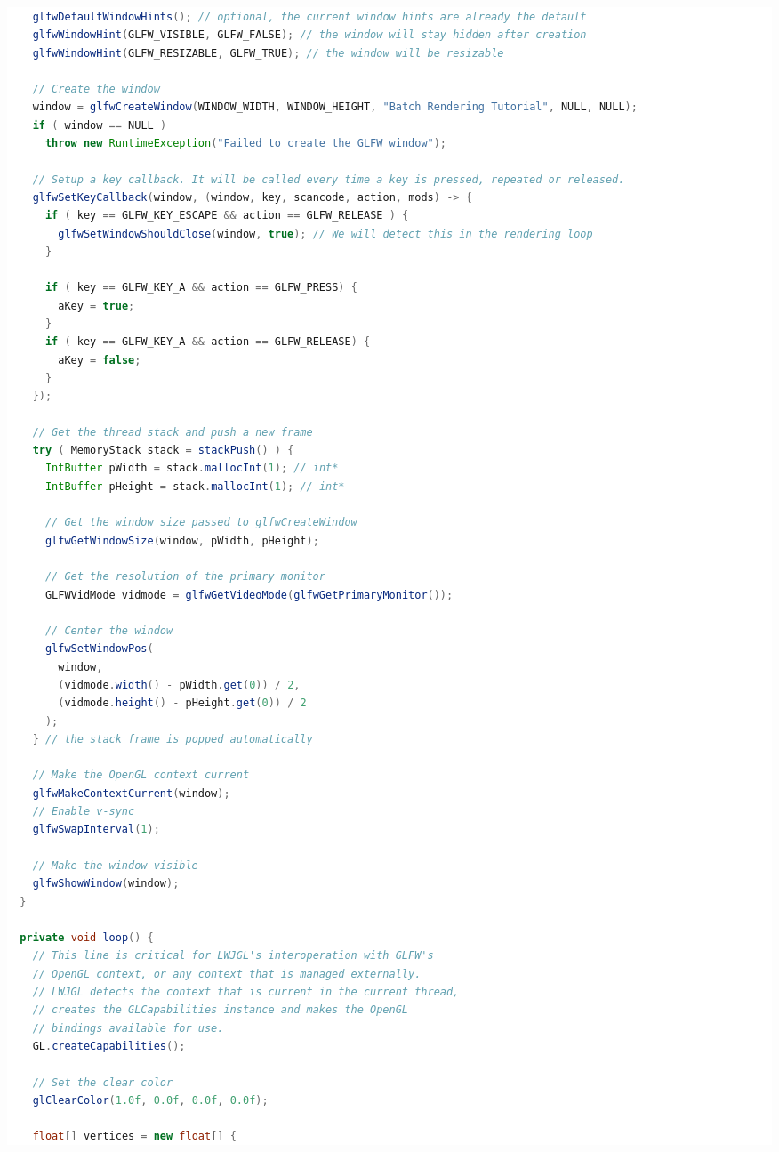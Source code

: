 ```java
    glfwDefaultWindowHints(); // optional, the current window hints are already the default
    glfwWindowHint(GLFW_VISIBLE, GLFW_FALSE); // the window will stay hidden after creation
    glfwWindowHint(GLFW_RESIZABLE, GLFW_TRUE); // the window will be resizable

    // Create the window
    window = glfwCreateWindow(WINDOW_WIDTH, WINDOW_HEIGHT, "Batch Rendering Tutorial", NULL, NULL);
    if ( window == NULL )
      throw new RuntimeException("Failed to create the GLFW window");

    // Setup a key callback. It will be called every time a key is pressed, repeated or released.
    glfwSetKeyCallback(window, (window, key, scancode, action, mods) -> {
      if ( key == GLFW_KEY_ESCAPE && action == GLFW_RELEASE ) {
        glfwSetWindowShouldClose(window, true); // We will detect this in the rendering loop
      }

      if ( key == GLFW_KEY_A && action == GLFW_PRESS) {
        aKey = true;
      }
      if ( key == GLFW_KEY_A && action == GLFW_RELEASE) {
        aKey = false;
      }
    });

    // Get the thread stack and push a new frame
    try ( MemoryStack stack = stackPush() ) {
      IntBuffer pWidth = stack.mallocInt(1); // int*
      IntBuffer pHeight = stack.mallocInt(1); // int*

      // Get the window size passed to glfwCreateWindow
      glfwGetWindowSize(window, pWidth, pHeight);

      // Get the resolution of the primary monitor
      GLFWVidMode vidmode = glfwGetVideoMode(glfwGetPrimaryMonitor());

      // Center the window
      glfwSetWindowPos(
        window,
        (vidmode.width() - pWidth.get(0)) / 2,
        (vidmode.height() - pHeight.get(0)) / 2
      );
    } // the stack frame is popped automatically

    // Make the OpenGL context current
    glfwMakeContextCurrent(window);
    // Enable v-sync
    glfwSwapInterval(1);

    // Make the window visible
    glfwShowWindow(window);
  }

  private void loop() {
    // This line is critical for LWJGL's interoperation with GLFW's
    // OpenGL context, or any context that is managed externally.
    // LWJGL detects the context that is current in the current thread,
    // creates the GLCapabilities instance and makes the OpenGL
    // bindings available for use.
    GL.createCapabilities();

    // Set the clear color
    glClearColor(1.0f, 0.0f, 0.0f, 0.0f);

    float[] vertices = new float[] {
```